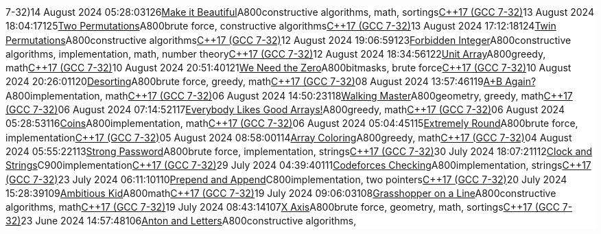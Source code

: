 7-32)</a></td><td>14 August 2024 05:28:03</td></tr><tr><td>126</td><td><a href=https://codeforces.com/contest/1783/problem/A>Make it Beautiful</a></td><td>A</td><td>800</td><td>constructive algorithms, math, sortings</td><td><a href=https://codeforces.com/contest/1783/submission/276305630>C++17 (GCC 7-32)</a></td><td>13 August 2024 18:04:17</td></tr><tr><td>125</td><td><a href=https://codeforces.com/contest/1761/problem/A>Two Permutations</a></td><td>A</td><td>800</td><td>brute force, constructive algorithms</td><td><a href=https://codeforces.com/contest/1761/submission/276296822>C++17 (GCC 7-32)</a></td><td>13 August 2024 17:12:18</td></tr><tr><td>124</td><td><a href=https://codeforces.com/contest/1831/problem/A>Twin Permutations</a></td><td>A</td><td>800</td><td>constructive algorithms</td><td><a href=https://codeforces.com/contest/1831/submission/276004961>C++17 (GCC 7-32)</a></td><td>12 August 2024 19:06:59</td></tr><tr><td>123</td><td><a href=https://codeforces.com/contest/1845/problem/A>Forbidden Integer</a></td><td>A</td><td>800</td><td>constructive algorithms, implementation, math, number theory</td><td><a href=https://codeforces.com/contest/1845/submission/276001744>C++17 (GCC 7-32)</a></td><td>12 August 2024 18:34:56</td></tr><tr><td>122</td><td><a href=https://codeforces.com/contest/1834/problem/A>Unit Array</a></td><td>A</td><td>800</td><td>greedy, math</td><td><a href=https://codeforces.com/contest/1834/submission/275658962>C++17 (GCC 7-32)</a></td><td>10 August 2024 20:51:40</td></tr><tr><td>121</td><td><a href=https://codeforces.com/contest/1805/problem/A>We Need the Zero</a></td><td>A</td><td>800</td><td>bitmasks, brute force</td><td><a href=https://codeforces.com/contest/1805/submission/275656336>C++17 (GCC 7-32)</a></td><td>10 August 2024 20:26:01</td></tr><tr><td>120</td><td><a href=https://codeforces.com/contest/1853/problem/A>Desorting</a></td><td>A</td><td>800</td><td>brute force, greedy, math</td><td><a href=https://codeforces.com/contest/1853/submission/275260052>C++17 (GCC 7-32)</a></td><td>08 August 2024 13:57:46</td></tr><tr><td>119</td><td><a href=https://codeforces.com/contest/1999/problem/A>A+B Again?</a></td><td>A</td><td>800</td><td>implementation, math</td><td><a href=https://codeforces.com/contest/1999/submission/274754459>C++17 (GCC 7-32)</a></td><td>06 August 2024 14:50:23</td></tr><tr><td>118</td><td><a href=https://codeforces.com/contest/1806/problem/A>Walking Master</a></td><td>A</td><td>800</td><td>geometry, greedy, math</td><td><a href=https://codeforces.com/contest/1806/submission/274647578>C++17 (GCC 7-32)</a></td><td>06 August 2024 07:14:52</td></tr><tr><td>117</td><td><a href=https://codeforces.com/contest/1777/problem/A>Everybody Likes Good Arrays!</a></td><td>A</td><td>800</td><td>greedy, math</td><td><a href=https://codeforces.com/contest/1777/submission/274634945>C++17 (GCC 7-32)</a></td><td>06 August 2024 05:28:53</td></tr><tr><td>116</td><td><a href=https://codeforces.com/contest/1814/problem/A>Coins</a></td><td>A</td><td>800</td><td>implementation, math</td><td><a href=https://codeforces.com/contest/1814/submission/274632842>C++17 (GCC 7-32)</a></td><td>06 August 2024 05:04:45</td></tr><tr><td>115</td><td><a href=https://codeforces.com/contest/1766/problem/A>Extremely Round</a></td><td>A</td><td>800</td><td>brute force, implementation</td><td><a href=https://codeforces.com/contest/1766/submission/274506599>C++17 (GCC 7-32)</a></td><td>05 August 2024 08:58:00</td></tr><tr><td>114</td><td><a href=https://codeforces.com/contest/1857/problem/A>Array Coloring</a></td><td>A</td><td>800</td><td>greedy, math</td><td><a href=https://codeforces.com/contest/1857/submission/274270157>C++17 (GCC 7-32)</a></td><td>04 August 2024 05:55:22</td></tr><tr><td>113</td><td><a href=https://codeforces.com/contest/1997/problem/A>Strong Password</a></td><td>A</td><td>800</td><td>brute force, implementation, strings</td><td><a href=https://codeforces.com/contest/1997/submission/273611228>C++17 (GCC 7-32)</a></td><td>30 July 2024 18:07:21</td></tr><tr><td>112</td><td><a href=https://codeforces.com/contest/1971/problem/C>Clock and Strings</a></td><td>C</td><td>900</td><td>implementation</td><td><a href=https://codeforces.com/contest/1971/submission/273275967>C++17 (GCC 7-32)</a></td><td>29 July 2024 04:39:40</td></tr><tr><td>111</td><td><a href=https://codeforces.com/contest/1791/problem/A>Codeforces Checking</a></td><td>A</td><td>800</td><td>implementation, strings</td><td><a href=https://codeforces.com/contest/1791/submission/272025419>C++17 (GCC 7-32)</a></td><td>23 July 2024 06:11:10</td></tr><tr><td>110</td><td><a href=https://codeforces.com/contest/1791/problem/C>Prepend and Append</a></td><td>C</td><td>800</td><td>implementation, two pointers</td><td><a href=https://codeforces.com/contest/1791/submission/271591668>C++17 (GCC 7-32)</a></td><td>20 July 2024 15:28:39</td></tr><tr><td>109</td><td><a href=https://codeforces.com/contest/1866/problem/A>Ambitious Kid</a></td><td>A</td><td>800</td><td>math</td><td><a href=https://codeforces.com/contest/1866/submission/271355183>C++17 (GCC 7-32)</a></td><td>19 July 2024 09:06:03</td></tr><tr><td>108</td><td><a href=https://codeforces.com/contest/1837/problem/A>Grasshopper on a Line</a></td><td>A</td><td>800</td><td>constructive algorithms, math</td><td><a href=https://codeforces.com/contest/1837/submission/271352050>C++17 (GCC 7-32)</a></td><td>19 July 2024 08:43:14</td></tr><tr><td>107</td><td><a href=https://codeforces.com/contest/1986/problem/A>X Axis</a></td><td>A</td><td>800</td><td>brute force, geometry, math, sortings</td><td><a href=https://codeforces.com/contest/1986/submission/266980778>C++17 (GCC 7-32)</a></td><td>23 June 2024 14:57:48</td></tr><tr><td>106</td><td><a href=https://codeforces.com/contest/443/problem/A>Anton and Letters</a></td><td>A</td><td>800</td><td>constructive algorithms,